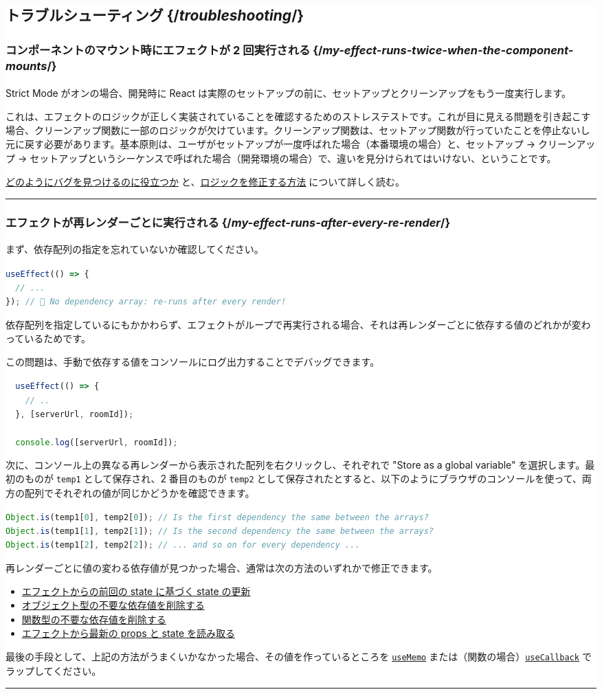 
## トラブルシューティング {/*troubleshooting*/}

### コンポーネントのマウント時にエフェクトが 2 回実行される {/*my-effect-runs-twice-when-the-component-mounts*/}

Strict Mode がオンの場合、開発時に React は実際のセットアップの前に、セットアップとクリーンアップをもう一度実行します。

これは、エフェクトのロジックが正しく実装されていることを確認するためのストレステストです。これが目に見える問題を引き起こす場合、クリーンアップ関数に一部のロジックが欠けています。クリーンアップ関数は、セットアップ関数が行っていたことを停止ないし元に戻す必要があります。基本原則は、ユーザがセットアップが一度呼ばれた場合（本番環境の場合）と、セットアップ → クリーンアップ → セットアップというシーケンスで呼ばれた場合（開発環境の場合）で、違いを見分けられてはいけない、ということです。

[どのようにバグを見つけるのに役立つか](/learn/synchronizing-with-effects#step-3-add-cleanup-if-needed) と、[ロジックを修正する方法](/learn/synchronizing-with-effects#how-to-handle-the-effect-firing-twice-in-development) について詳しく読む。

---

### エフェクトが再レンダーごとに実行される {/*my-effect-runs-after-every-re-render*/}

まず、依存配列の指定を忘れていないか確認してください。

```js {3}
useEffect(() => {
  // ...
}); // 🚩 No dependency array: re-runs after every render!
```

依存配列を指定しているにもかかわらず、エフェクトがループで再実行される場合、それは再レンダーごとに依存する値のどれかが変わっているためです。

この問題は、手動で依存する値をコンソールにログ出力することでデバッグできます。

```js {5}
  useEffect(() => {
    // ..
  }, [serverUrl, roomId]);

  console.log([serverUrl, roomId]);
```

次に、コンソール上の異なる再レンダーから表示された配列を右クリックし、それぞれで "Store as a global variable" を選択します。最初のものが `temp1` として保存され、2 番目のものが `temp2` として保存されたとすると、以下のようにブラウザのコンソールを使って、両方の配列でそれぞれの値が同じかどうかを確認できます。

```js
Object.is(temp1[0], temp2[0]); // Is the first dependency the same between the arrays?
Object.is(temp1[1], temp2[1]); // Is the second dependency the same between the arrays?
Object.is(temp1[2], temp2[2]); // ... and so on for every dependency ...
```

再レンダーごとに値の変わる依存値が見つかった場合、通常は次の方法のいずれかで修正できます。

- [エフェクトからの前回の state に基づく state の更新](#updating-state-based-on-previous-state-from-an-effect)
- [オブジェクト型の不要な依存値を削除する](#removing-unnecessary-object-dependencies)
- [関数型の不要な依存値を削除する](#removing-unnecessary-function-dependencies)
- [エフェクトから最新の props と state を読み取る](#reading-the-latest-props-and-state-from-an-effect)

最後の手段として、上記の方法がうまくいかなかった場合、その値を作っているところを [`useMemo`](/reference/react/useMemo#memoizing-a-dependency-of-another-hook) または（関数の場合）[`useCallback`](/reference/react/useCallback#preventing-an-effect-from-firing-too-often) でラップしてください。

---